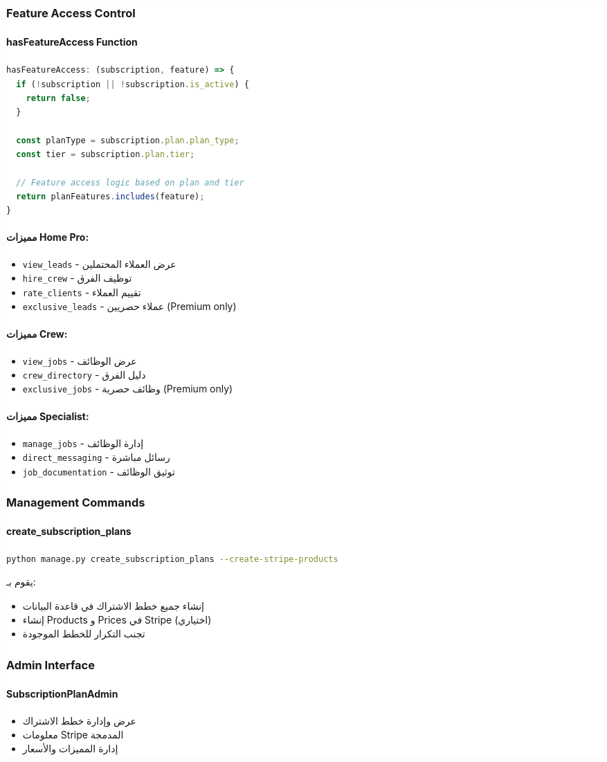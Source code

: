 ### Feature Access Control

#### hasFeatureAccess Function
```javascript
hasFeatureAccess: (subscription, feature) => {
  if (!subscription || !subscription.is_active) {
    return false;
  }
  
  const planType = subscription.plan.plan_type;
  const tier = subscription.plan.tier;
  
  // Feature access logic based on plan and tier
  return planFeatures.includes(feature);
}
```

#### مميزات Home Pro:
- `view_leads` - عرض العملاء المحتملين
- `hire_crew` - توظيف الفرق
- `rate_clients` - تقييم العملاء
- `exclusive_leads` - عملاء حصريين (Premium only)

#### مميزات Crew:
- `view_jobs` - عرض الوظائف
- `crew_directory` - دليل الفرق
- `exclusive_jobs` - وظائف حصرية (Premium only)

#### مميزات Specialist:
- `manage_jobs` - إدارة الوظائف
- `direct_messaging` - رسائل مباشرة
- `job_documentation` - توثيق الوظائف

### Management Commands

#### create_subscription_plans
```bash
python manage.py create_subscription_plans --create-stripe-products
```

يقوم بـ:
- إنشاء جميع خطط الاشتراك في قاعدة البيانات
- إنشاء Products و Prices في Stripe (اختياري)
- تجنب التكرار للخطط الموجودة

### Admin Interface

#### SubscriptionPlanAdmin
- عرض وإدارة خطط الاشتراك
- معلومات Stripe المدمجة
- إدارة المميزات والأسعار
